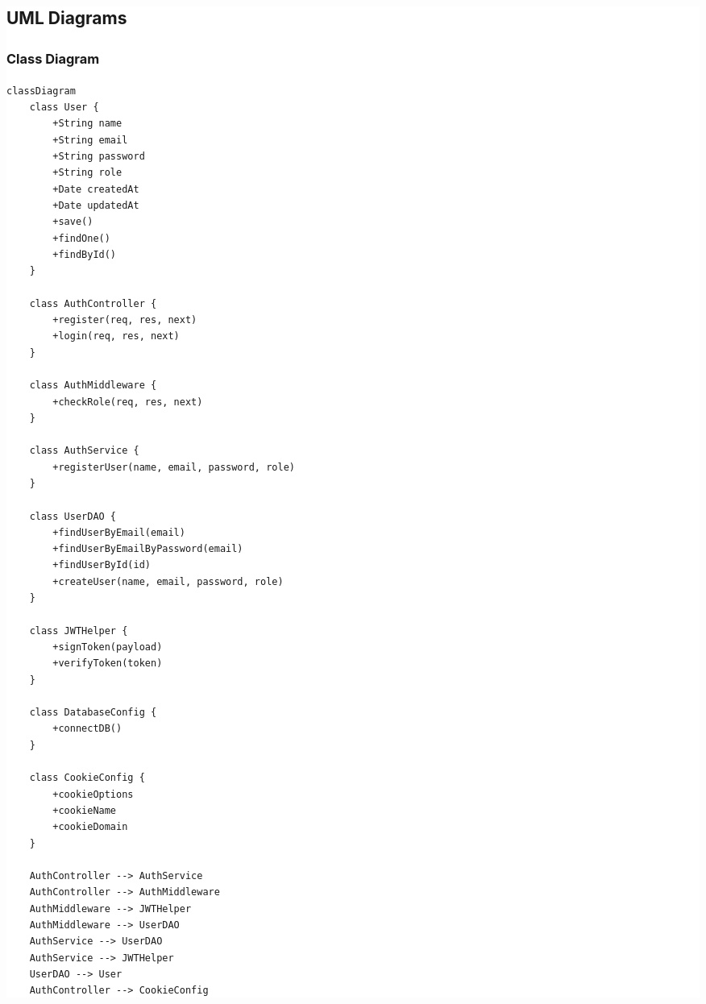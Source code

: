 ```mermaid
```

## UML Diagrams

### Class Diagram

```mermaid
classDiagram
    class User {
        +String name
        +String email
        +String password
        +String role
        +Date createdAt
        +Date updatedAt
        +save()
        +findOne()
        +findById()
    }

    class AuthController {
        +register(req, res, next)
        +login(req, res, next)
    }

    class AuthMiddleware {
        +checkRole(req, res, next)
    }

    class AuthService {
        +registerUser(name, email, password, role)
    }

    class UserDAO {
        +findUserByEmail(email)
        +findUserByEmailByPassword(email)
        +findUserById(id)
        +createUser(name, email, password, role)
    }

    class JWTHelper {
        +signToken(payload)
        +verifyToken(token)
    }

    class DatabaseConfig {
        +connectDB()
    }

    class CookieConfig {
        +cookieOptions
        +cookieName
        +cookieDomain
    }

    AuthController --> AuthService
    AuthController --> AuthMiddleware
    AuthMiddleware --> JWTHelper
    AuthMiddleware --> UserDAO
    AuthService --> UserDAO
    AuthService --> JWTHelper
    UserDAO --> User
    AuthController --> CookieConfig
```